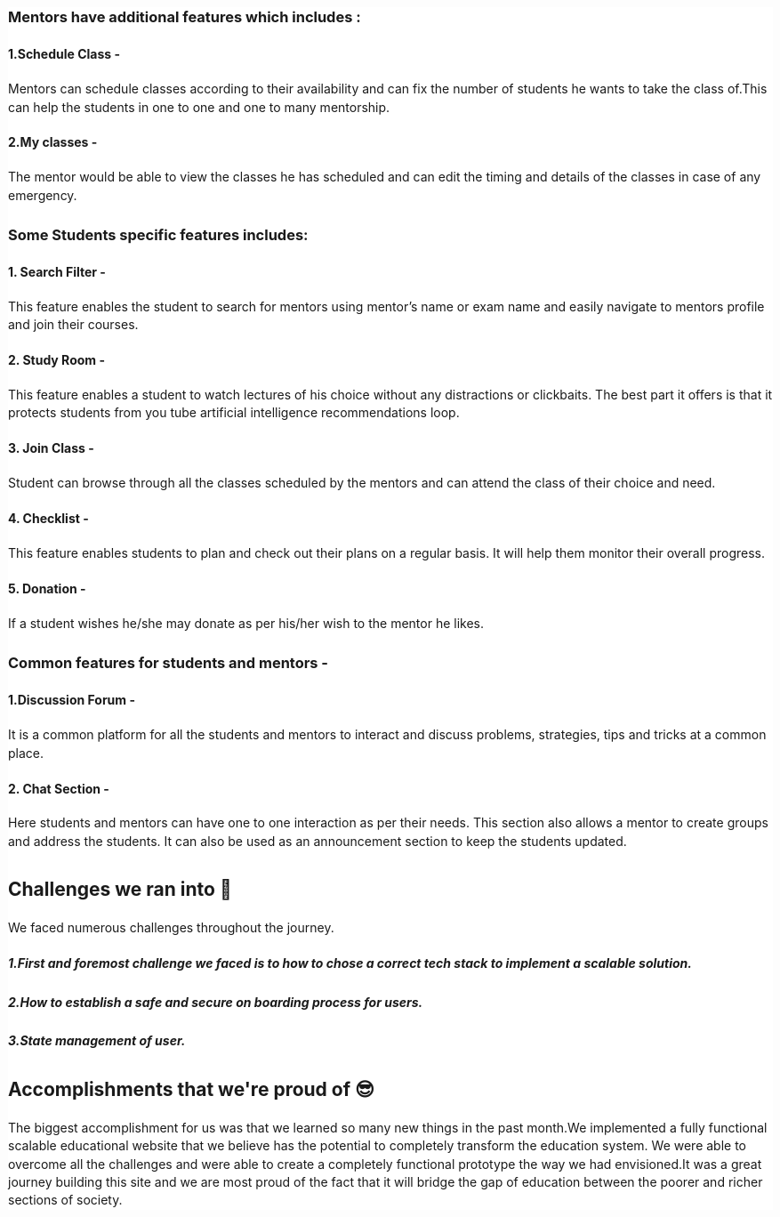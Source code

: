 

### Mentors have additional features which includes :
#### 1.Schedule Class - 
Mentors can schedule classes according to their availability and can fix the number of students he wants to take the class of.This can help the students in one to one and one to many mentorship.
#### 2.My classes -
 The mentor would be able to view the classes he has scheduled and can edit the timing and details of the classes in case of any emergency.

### Some Students specific features includes:
#### 1. Search Filter -
 This feature enables the student to search for mentors using mentor’s name or exam name and easily navigate to mentors profile and join their courses.
#### 2. Study Room - 
This feature enables a student to watch lectures of his choice without any distractions or clickbaits. The best part it offers is that it protects students from you tube artificial intelligence recommendations loop.
#### 3. Join Class -
Student can browse through all the classes scheduled by the mentors and can attend the class of their choice and need.
#### 4. Checklist - 
This feature enables students to plan and check out their plans on a regular basis. It will help them monitor their overall progress.
#### 5. Donation - 
If a student wishes he/she may donate as per his/her wish to the mentor he likes.

### Common features for students and mentors -
#### 1.Discussion Forum - 
It is a common platform for all the students and mentors to interact and discuss problems, strategies, tips and tricks at a common place.
#### 2. Chat Section - 
Here students and mentors can have one to one interaction as per their needs. This section also allows a mentor to create groups and address the students. It can also be used as an announcement section to keep the students updated.

## Challenges we ran into 🥺

We faced numerous challenges throughout the journey. 
##### 1.First and foremost challenge we faced is to how to chose a correct tech stack to implement a scalable solution.
##### 2.How to establish a safe and secure on boarding process for users.
##### 3.State management of user.


## Accomplishments that we're proud of 😎
The biggest accomplishment for us was that we learned so many new things in the past month.We implemented a fully functional scalable educational website that we believe has the potential to completely transform the education system. We were able to overcome all the challenges and were able to create a completely functional prototype the way we had envisioned.It was a great journey building this site and we are most proud of the fact that it will bridge the gap of education between the poorer and richer sections of society.
